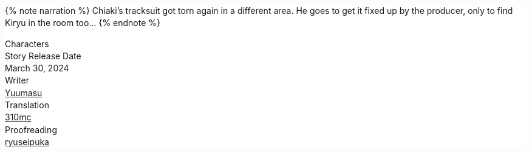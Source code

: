 {% note narration %}
Chiaki’s tracksuit got torn again in a different area. He goes to get it fixed up by the producer, only to find Kiryu in the room too…
{% endnote %}

<div class="three-wrapper" style="--storyColor:#5ac189;--storyColor-rgb:90,193,137;--storyColor-h:147.4;--storyColor-s:45.4%;--storyColor-l:55.5%;">
    <div class="info-area">
        <div class="info">
            <div class="info-item characters idol-story">
                <div class="label">
                    Characters
                </div>
                <div class="value">
                    <a href="/categories/Enstars/Chiaki" character="Chiaki"></a>
                    <a href="/categories/Enstars/Kuro" character="Kuro"></a>
                </div>
            </div>
            <div class="info-item characters story-release-date">
                <div class="label">
                    Story Release Date
                </div>
                <div class="value">
                    March 30, 2024
                </div>
            </div>
            <div class="info-item one">
                <div class="label">
                    Writer
                </div>
                <div class="value">
                    <a href="/tags/Yuumasu/">Yuumasu</a>
                </div>
            </div>
            <div class="info-item two">
                <div class="label">
                    Translation
                </div>
                <div class="value">
                    <a href="/about">310mc</a>
                </div>
            </div>
            <div class="info-item three">
                <div class="label">
                   Proofreading
                </div>
                <div class="value">                 
                    <a href="https://ryuseipuka.notion.site/proofed-by-ryuseipuka-020757643ea94baabea5e7d21f325a8b" target="_blank">ryuseipuka</a>
                </div>
            </div>
        </div>
    </div>
</div>
